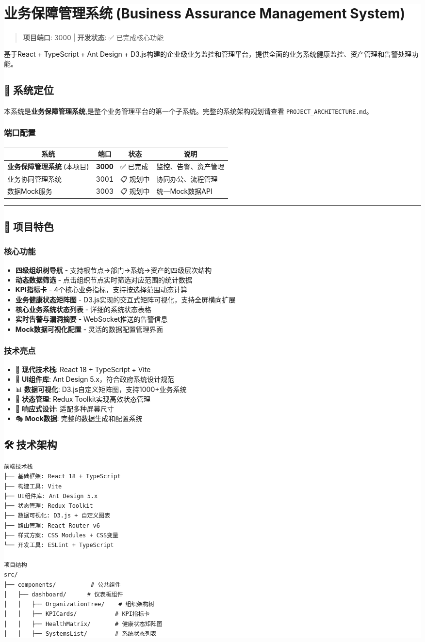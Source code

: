 # 业务保障管理系统 (Business Assurance Management System)

> **项目端口**: 3000 | **开发状态**: ✅ 已完成核心功能

基于React + TypeScript + Ant Design + D3.js构建的企业级业务监控和管理平台，提供全面的业务系统健康监控、资产管理和告警处理功能。

## 🎯 系统定位

本系统是**业务保障管理系统**,是整个业务管理平台的第一个子系统。完整的系统架构规划请查看 `PROJECT_ARCHITECTURE.md`。

### 端口配置

| 系统 | 端口 | 状态 | 说明 |
|------|------|------|------|
| **业务保障管理系统** (本项目) | **3000** | ✅ 已完成 | 监控、告警、资产管理 |
| 业务协同管理系统 | 3001 | 📋 规划中 | 协同办公、流程管理 |
| 数据Mock服务 | 3003 | 📋 规划中 | 统一Mock数据API |

---

## 🎯 项目特色

### 核心功能
- **四级组织树导航** - 支持根节点→部门→系统→资产的四级层次结构
- **动态数据筛选** - 点击组织节点实时筛选对应范围的统计数据
- **KPI指标卡** - 4个核心业务指标，支持按选择范围动态计算
- **业务健康状态矩阵图** - D3.js实现的交互式矩阵可视化，支持全屏横向扩展
- **核心业务系统状态列表** - 详细的系统状态表格
- **实时告警与漏洞摘要** - WebSocket推送的告警信息
- **Mock数据可视化配置** - 灵活的数据配置管理界面

### 技术亮点
- 🚀 **现代技术栈**: React 18 + TypeScript + Vite
- 🎨 **UI组件库**: Ant Design 5.x，符合政府系统设计规范
- 📊 **数据可视化**: D3.js自定义矩阵图，支持1000+业务系统
- 🔄 **状态管理**: Redux Toolkit实现高效状态管理
- 📱 **响应式设计**: 适配多种屏幕尺寸
- 🎭 **Mock数据**: 完整的数据生成和配置系统

## 🛠️ 技术架构

```
前端技术栈
├── 基础框架: React 18 + TypeScript
├── 构建工具: Vite
├── UI组件库: Ant Design 5.x
├── 状态管理: Redux Toolkit
├── 数据可视化: D3.js + 自定义图表
├── 路由管理: React Router v6
├── 样式方案: CSS Modules + CSS变量
└── 开发工具: ESLint + TypeScript

项目结构
src/
├── components/          # 公共组件
│   ├── dashboard/      # 仪表板组件
│   │   ├── OrganizationTree/    # 组织架构树
│   │   ├── KPICards/           # KPI指标卡
│   │   ├── HealthMatrix/       # 健康状态矩阵图
│   │   ├── SystemsList/        # 系统状态列表
```